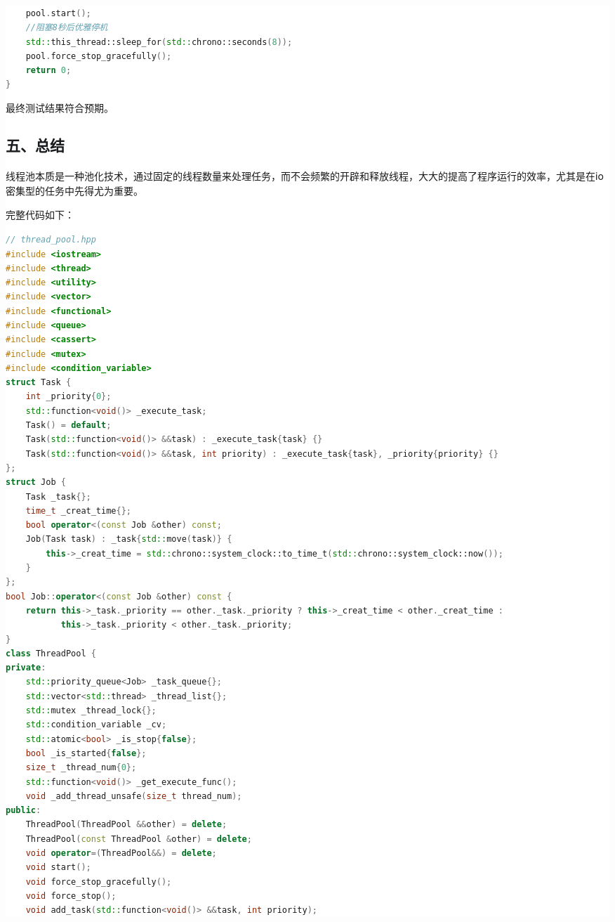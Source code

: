```cpp
    pool.start();
	//阻塞8秒后优雅停机
    std::this_thread::sleep_for(std::chrono::seconds(8));
    pool.force_stop_gracefully();
    return 0;
}
```

最终测试结果符合预期。

## <font style="color:rgb(25, 27, 31);">五、总结</font>
线程池本质是一种池化技术，通过固定的线程数量来处理任务，而不会频繁的开辟和释放线程，大大的提高了程序运行的效率，尤其是在io密集型的任务中先得尤为重要。

完整代码如下：

```cpp
// thread_pool.hpp
#include <iostream>
#include <thread>
#include <utility>
#include <vector>
#include <functional>
#include <queue>
#include <cassert>
#include <mutex>
#include <condition_variable>
struct Task {
    int _priority{0};
    std::function<void()> _execute_task;
    Task() = default;
    Task(std::function<void()> &&task) : _execute_task{task} {}
    Task(std::function<void()> &&task, int priority) : _execute_task{task}, _priority{priority} {}
};
struct Job {
    Task _task{};
    time_t _creat_time{};
    bool operator<(const Job &other) const;
    Job(Task task) : _task{std::move(task)} {
        this->_creat_time = std::chrono::system_clock::to_time_t(std::chrono::system_clock::now());
    }
};
bool Job::operator<(const Job &other) const {
    return this->_task._priority == other._task._priority ? this->_creat_time < other._creat_time :
           this->_task._priority < other._task._priority;
}
class ThreadPool {
private:
    std::priority_queue<Job> _task_queue{};
    std::vector<std::thread> _thread_list{};
    std::mutex _thread_lock{};
    std::condition_variable _cv;
    std::atomic<bool> _is_stop{false};
    bool _is_started{false};
    size_t _thread_num{0};
    std::function<void()> _get_execute_func();
    void _add_thread_unsafe(size_t thread_num);
public:
    ThreadPool(ThreadPool &&other) = delete;
    ThreadPool(const ThreadPool &other) = delete;
    void operator=(ThreadPool&&) = delete;
    void start();
    void force_stop_gracefully();
    void force_stop();
    void add_task(std::function<void()> &&task, int priority);
```